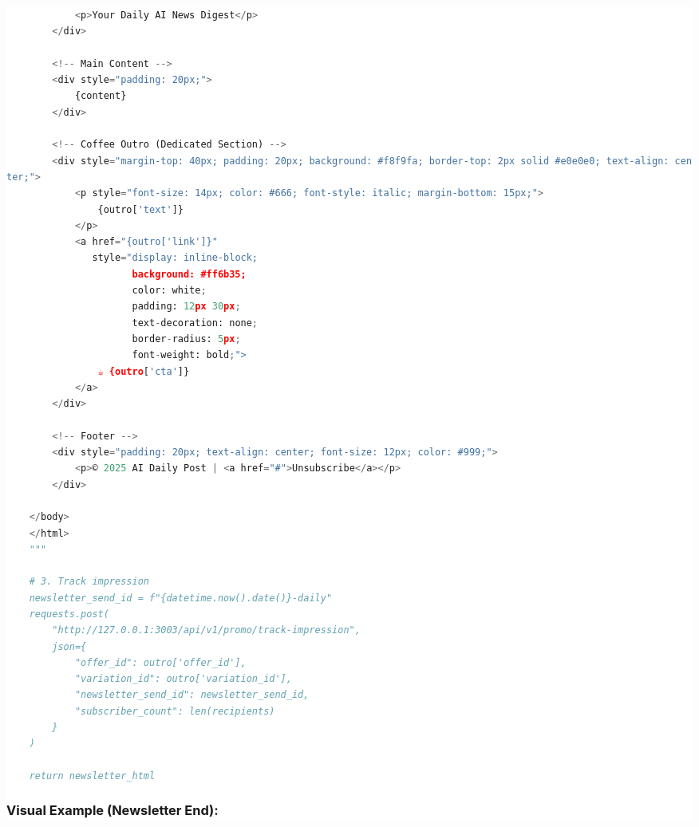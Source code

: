 ```python
            <p>Your Daily AI News Digest</p>
        </div>

        <!-- Main Content -->
        <div style="padding: 20px;">
            {content}
        </div>

        <!-- Coffee Outro (Dedicated Section) -->
        <div style="margin-top: 40px; padding: 20px; background: #f8f9fa; border-top: 2px solid #e0e0e0; text-align: center;">
            <p style="font-size: 14px; color: #666; font-style: italic; margin-bottom: 15px;">
                {outro['text']}
            </p>
            <a href="{outro['link']}"
               style="display: inline-block;
                      background: #ff6b35;
                      color: white;
                      padding: 12px 30px;
                      text-decoration: none;
                      border-radius: 5px;
                      font-weight: bold;">
                ☕ {outro['cta']}
            </a>
        </div>

        <!-- Footer -->
        <div style="padding: 20px; text-align: center; font-size: 12px; color: #999;">
            <p>© 2025 AI Daily Post | <a href="#">Unsubscribe</a></p>
        </div>

    </body>
    </html>
    """

    # 3. Track impression
    newsletter_send_id = f"{datetime.now().date()}-daily"
    requests.post(
        "http://127.0.0.1:3003/api/v1/promo/track-impression",
        json={
            "offer_id": outro['offer_id'],
            "variation_id": outro['variation_id'],
            "newsletter_send_id": newsletter_send_id,
            "subscriber_count": len(recipients)
        }
    )

    return newsletter_html
```

### **Visual Example (Newsletter End):**
